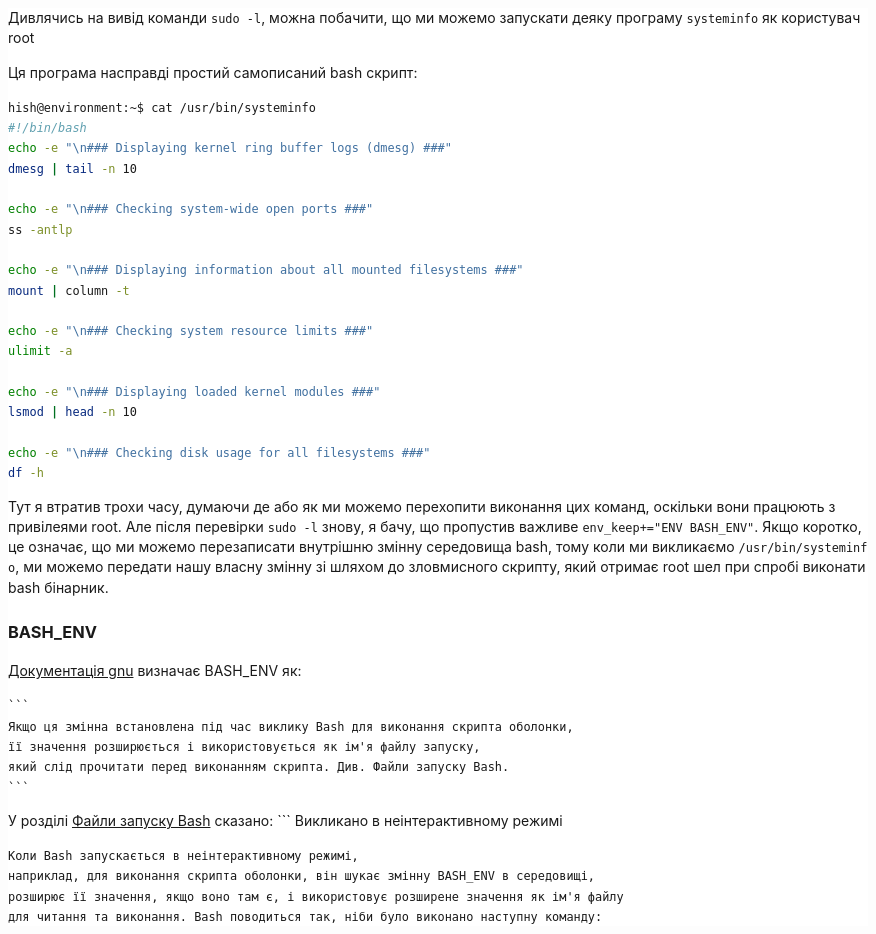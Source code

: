 
Дивлячись на вивід команди `sudo -l`, можна побачити, що ми можемо запускати деяку програму `systeminfo` як користувач root

Ця програма насправді простий самописаний bash скрипт:

```bash
hish@environment:~$ cat /usr/bin/systeminfo
#!/bin/bash
echo -e "\n### Displaying kernel ring buffer logs (dmesg) ###"
dmesg | tail -n 10

echo -e "\n### Checking system-wide open ports ###"
ss -antlp

echo -e "\n### Displaying information about all mounted filesystems ###"
mount | column -t

echo -e "\n### Checking system resource limits ###"
ulimit -a

echo -e "\n### Displaying loaded kernel modules ###"
lsmod | head -n 10

echo -e "\n### Checking disk usage for all filesystems ###"
df -h
```

Тут я втратив трохи часу, думаючи де або як ми можемо перехопити виконання цих команд, оскільки вони працюють з привілеями root. Але після перевірки `sudo -l` знову, я бачу, що пропустив важливе `env_keep+="ENV BASH_ENV"`. Якщо коротко, це означає, що ми можемо перезаписати внутрішню змінну середовища bash, тому коли ми викликаємо `/usr/bin/systeminfo`, ми можемо передати нашу власну змінну зі шляхом до зловмисного скрипту, який отримає root шел при спробі виконати bash бінарник.

### BASH_ENV

[Документація gnu](https://www.gnu.org/software/bash/manual/bash.html#index-BASH_005fENV) визначає BASH_ENV як:

    ```
    Якщо ця змінна встановлена під час виклику Bash для виконання скрипта оболонки,
    її значення розширюється і використовується як ім'я файлу запуску,
    який слід прочитати перед виконанням скрипта. Див. Файли запуску Bash.
    ```

У розділі [Файли запуску Bash](https://www.gnu.org/software/bash/manual/bash.html#Bash-Startup-Files) сказано:
    ```
    Викликано в неінтерактивному режимі

    Коли Bash запускається в неінтерактивному режимі,
    наприклад, для виконання скрипта оболонки, він шукає змінну BASH_ENV в середовищі,
    розширює її значення, якщо воно там є, і використовує розширене значення як ім'я файлу
    для читання та виконання. Bash поводиться так, ніби було виконано наступну команду:
